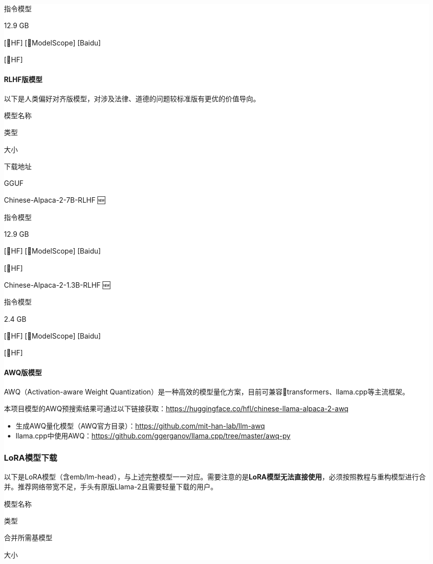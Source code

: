 指令模型

12.9 GB

\[🤗HF\] \[🤖ModelScope\] \[Baidu\]

\[🤗HF\]

#### RLHF版模型

以下是人类偏好对齐版模型，对涉及法律、道德的问题较标准版有更优的价值导向。

模型名称

类型

大小

下载地址

GGUF

Chinese-Alpaca-2-7B-RLHF 🆕

指令模型

12.9 GB

\[🤗HF\] \[🤖ModelScope\] \[Baidu\]

\[🤗HF\]

Chinese-Alpaca-2-1.3B-RLHF 🆕

指令模型

2.4 GB

\[🤗HF\] \[🤖ModelScope\] \[Baidu\]

\[🤗HF\]

#### AWQ版模型

AWQ（Activation-aware Weight Quantization）是一种高效的模型量化方案，目前可兼容🤗transformers、llama.cpp等主流框架。

本项目模型的AWQ预搜索结果可通过以下链接获取：https://huggingface.co/hfl/chinese-llama-alpaca-2-awq

-   生成AWQ量化模型（AWQ官方目录）：https://github.com/mit-han-lab/llm-awq
-   llama.cpp中使用AWQ：https://github.com/ggerganov/llama.cpp/tree/master/awq-py

### LoRA模型下载

以下是LoRA模型（含emb/lm-head），与上述完整模型一一对应。需要注意的是**LoRA模型无法直接使用**，必须按照教程与重构模型进行合并。推荐网络带宽不足，手头有原版Llama-2且需要轻量下载的用户。

模型名称

类型

合并所需基模型

大小
